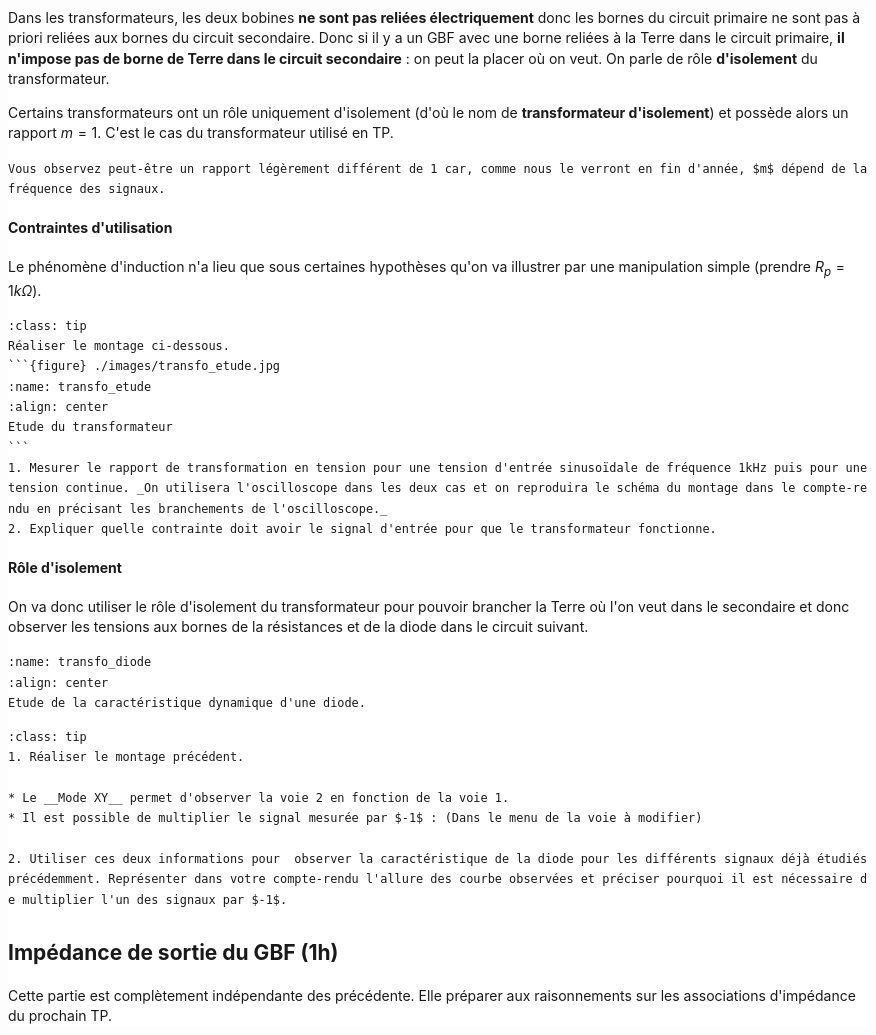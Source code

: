 Dans les transformateurs, les deux bobines __ne sont pas reliées électriquement__ donc les bornes du circuit primaire ne sont pas à priori reliées aux bornes du circuit secondaire. Donc si il y a un GBF avec une borne reliées à la Terre dans le circuit primaire, __il n'impose pas de borne de Terre dans le circuit secondaire__ : on peut la placer où on veut. On parle de rôle __d'isolement__ du transformateur.

Certains transformateurs ont un rôle uniquement d'isolement (d'où le nom de __transformateur d'isolement__) et possède alors un rapport $m=1$. C'est le cas du transformateur utilisé en TP.

```{margin}
Vous observez peut-être un rapport légèrement différent de 1 car, comme nous le verront en fin d'année, $m$ dépend de la fréquence des signaux.
```

#### Contraintes d'utilisation
Le phénomène d'induction n'a lieu que sous certaines hypothèses qu'on va illustrer par une manipulation simple (prendre $R_p = 1k\Omega$).

````{admonition} Manipulation
:class: tip
Réaliser le montage ci-dessous.
```{figure} ./images/transfo_etude.jpg
:name: transfo_etude
:align: center
Etude du transformateur
```
1. Mesurer le rapport de transformation en tension pour une tension d'entrée sinusoïdale de fréquence 1kHz puis pour une tension continue. _On utilisera l'oscilloscope dans les deux cas et on reproduira le schéma du montage dans le compte-rendu en précisant les branchements de l'oscilloscope._
2. Expliquer quelle contrainte doit avoir le signal d'entrée pour que le transformateur fonctionne.
````

#### Rôle d'isolement
On va donc utiliser le rôle d'isolement du transformateur pour pouvoir brancher la Terre où l'on veut dans le secondaire et donc observer les tensions aux bornes de la résistances et de la diode dans le circuit suivant.

```{figure} ./images/transfo_diode.jpg
:name: transfo_diode
:align: center
Etude de la caractéristique dynamique d'une diode.
```

````{admonition} Manipulation
:class: tip
1. Réaliser le montage précédent.

* Le __Mode XY__ permet d'observer la voie 2 en fonction de la voie 1.
* Il est possible de multiplier le signal mesurée par $-1$ : (Dans le menu de la voie à modifier)

2. Utiliser ces deux informations pour  observer la caractéristique de la diode pour les différents signaux déjà étudiés précédemment. Représenter dans votre compte-rendu l'allure des courbe observées et préciser pourquoi il est nécessaire de multiplier l'un des signaux par $-1$.
````

## Impédance de sortie du GBF (1h)
Cette partie est complètement indépendante des précédente. Elle préparer aux raisonnements sur les associations d'impédance du prochain TP.
